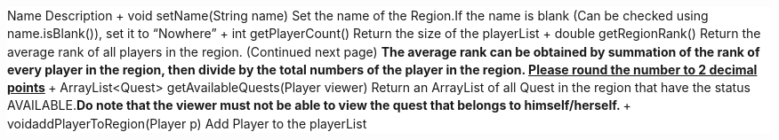  <tbody>

  <tr>

   <td width="217">Name</td>

   <td width="407">Description</td>

  </tr>

  <tr>

   <td width="217">+ void setName(String name)</td>

   <td width="407">Set the name of the Region.If the name is blank (Can be checked using name.isBlank()), set it to “Nowhere”</td>

  </tr>

  <tr>

   <td width="217">+ int getPlayerCount()</td>

   <td width="407">Return the size of the playerList</td>

  </tr>

  <tr>

   <td width="217">+ double getRegionRank()</td>

   <td width="407">Return the average rank of all players in the region. (Continued next page)</td>

  </tr>

  <tr>

   <td width="217"></td>

   <td width="407"><strong>The average rank can be obtained by summation of the rank of every player in the region, then divide by the total numbers of the player in the region. <u>Please round the number to 2 decimal points</u> </strong></td>

  </tr>

  <tr>

   <td width="217">+ ArrayList&lt;Quest&gt; getAvailableQuests(Player viewer)</td>

   <td width="407">Return an ArrayList of all Quest in the region that have the status AVAILABLE.<strong>Do note that the viewer must not be able to view the quest that belongs to himself/herself. </strong></td>

  </tr>

  <tr>

   <td width="217">+ voidaddPlayerToRegion(Player p)</td>

   <td width="407">Add Player to the playerList</td>

  </tr>

  <tr>
